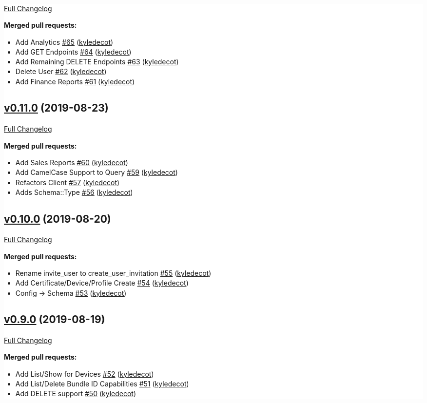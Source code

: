 [Full Changelog](https://github.com/kyledecot/app_store_connect/compare/v0.11.0...v0.12.0)

**Merged pull requests:**

- Add Analytics [\#65](https://github.com/kyledecot/app_store_connect/pull/65) ([kyledecot](https://github.com/kyledecot))
- Add GET Endpoints [\#64](https://github.com/kyledecot/app_store_connect/pull/64) ([kyledecot](https://github.com/kyledecot))
- Add Remaining DELETE Endpoints [\#63](https://github.com/kyledecot/app_store_connect/pull/63) ([kyledecot](https://github.com/kyledecot))
- Delete User [\#62](https://github.com/kyledecot/app_store_connect/pull/62) ([kyledecot](https://github.com/kyledecot))
- Add Finance Reports [\#61](https://github.com/kyledecot/app_store_connect/pull/61) ([kyledecot](https://github.com/kyledecot))

## [v0.11.0](https://github.com/kyledecot/app_store_connect/tree/v0.11.0) (2019-08-23)

[Full Changelog](https://github.com/kyledecot/app_store_connect/compare/v0.10.0...v0.11.0)

**Merged pull requests:**

- Add Sales Reports [\#60](https://github.com/kyledecot/app_store_connect/pull/60) ([kyledecot](https://github.com/kyledecot))
- Add CamelCase Support to Query [\#59](https://github.com/kyledecot/app_store_connect/pull/59) ([kyledecot](https://github.com/kyledecot))
- Refactors Client [\#57](https://github.com/kyledecot/app_store_connect/pull/57) ([kyledecot](https://github.com/kyledecot))
- Adds Schema::Type [\#56](https://github.com/kyledecot/app_store_connect/pull/56) ([kyledecot](https://github.com/kyledecot))

## [v0.10.0](https://github.com/kyledecot/app_store_connect/tree/v0.10.0) (2019-08-20)

[Full Changelog](https://github.com/kyledecot/app_store_connect/compare/v0.9.0...v0.10.0)

**Merged pull requests:**

- Rename invite\_user to create\_user\_invitation [\#55](https://github.com/kyledecot/app_store_connect/pull/55) ([kyledecot](https://github.com/kyledecot))
- Add Certificate/Device/Profile Create [\#54](https://github.com/kyledecot/app_store_connect/pull/54) ([kyledecot](https://github.com/kyledecot))
- Config -\> Schema [\#53](https://github.com/kyledecot/app_store_connect/pull/53) ([kyledecot](https://github.com/kyledecot))

## [v0.9.0](https://github.com/kyledecot/app_store_connect/tree/v0.9.0) (2019-08-19)

[Full Changelog](https://github.com/kyledecot/app_store_connect/compare/v0.8.0...v0.9.0)

**Merged pull requests:**

- Add List/Show for Devices [\#52](https://github.com/kyledecot/app_store_connect/pull/52) ([kyledecot](https://github.com/kyledecot))
- Add List/Delete Bundle ID Capabilities [\#51](https://github.com/kyledecot/app_store_connect/pull/51) ([kyledecot](https://github.com/kyledecot))
- Add DELETE support [\#50](https://github.com/kyledecot/app_store_connect/pull/50) ([kyledecot](https://github.com/kyledecot))
